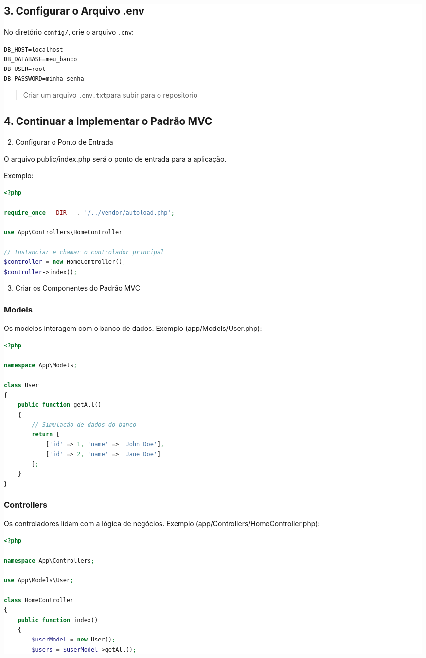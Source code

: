 ## 3. Configurar o Arquivo .env
No diretório `config/`, crie o arquivo `.env`:
```env
DB_HOST=localhost
DB_DATABASE=meu_banco
DB_USER=root
DB_PASSWORD=minha_senha
```
> Criar um arquivo `.env.txt`para subir para o repositorio
## 4. Continuar a Implementar o Padrão MVC
2. Configurar o Ponto de Entrada

O arquivo public/index.php será o ponto de entrada para a aplicação.

Exemplo:
```php
<?php

require_once __DIR__ . '/../vendor/autoload.php';

use App\Controllers\HomeController;

// Instanciar e chamar o controlador principal
$controller = new HomeController();
$controller->index();
```

3. Criar os Componentes do Padrão MVC

### Models
Os modelos interagem com o banco de dados. Exemplo (app/Models/User.php):
```php
<?php

namespace App\Models;

class User
{
    public function getAll()
    {
        // Simulação de dados do banco
        return [
            ['id' => 1, 'name' => 'John Doe'],
            ['id' => 2, 'name' => 'Jane Doe']
        ];
    }
}
```

### Controllers
Os controladores lidam com a lógica de negócios. Exemplo (app/Controllers/HomeController.php):
```php
<?php

namespace App\Controllers;

use App\Models\User;

class HomeController
{
    public function index()
    {
        $userModel = new User();
        $users = $userModel->getAll();
```
